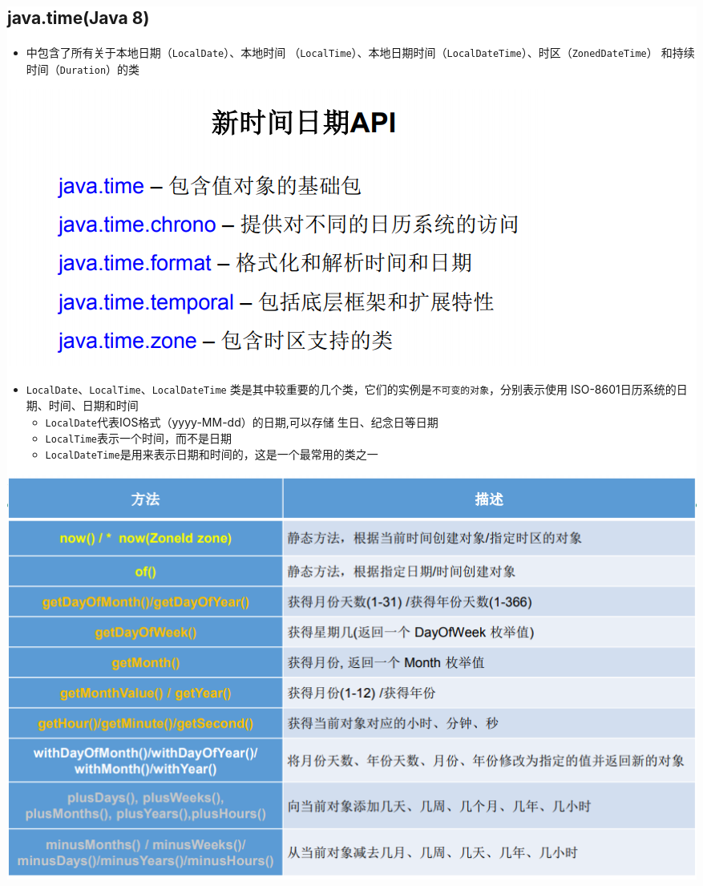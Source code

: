 

## java.time(Java 8)

- 中包含了所有关于本地日期（`LocalDate`）、本地时间 （`LocalTime`）、本地日期时间（`LocalDateTime`）、时区（`ZonedDateTime`） 和持续时间（`Duration`）的类

![](/img/javaclass/6.png)

- `LocalDate`、`LocalTime`、`LocalDateTime` 类是其中较重要的几个类，它们的实例是`不可变的对象`，分别表示使用 ISO-8601日历系统的日期、时间、日期和时间
  - `LocalDate`代表IOS格式（yyyy-MM-dd）的日期,可以存储 生日、纪念日等日期
  - `LocalTime`表示一个时间，而不是日期
  - `LocalDateTime`是用来表示日期和时间的，这是一个最常用的类之一

![](/img/javaclass/7.png)
